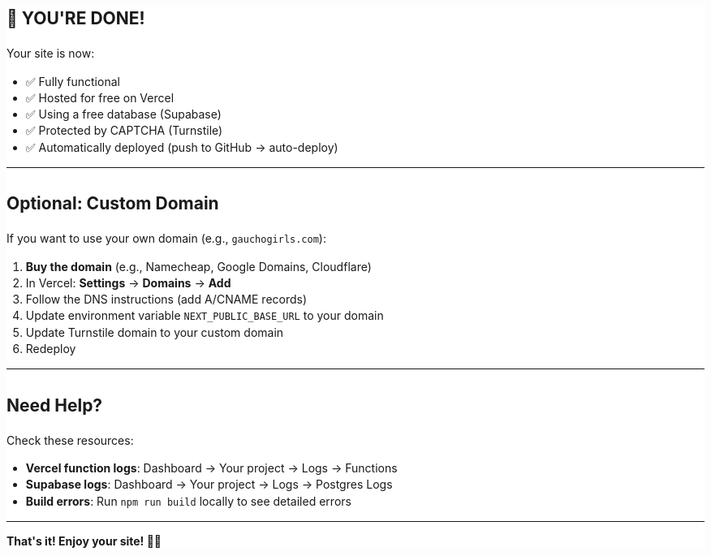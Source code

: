 ## 🎉 YOU'RE DONE!

Your site is now:
- ✅ Fully functional
- ✅ Hosted for free on Vercel
- ✅ Using a free database (Supabase)
- ✅ Protected by CAPTCHA (Turnstile)
- ✅ Automatically deployed (push to GitHub → auto-deploy)

---

## Optional: Custom Domain

If you want to use your own domain (e.g., `gauchogirls.com`):

1. **Buy the domain** (e.g., Namecheap, Google Domains, Cloudflare)
2. In Vercel: **Settings** → **Domains** → **Add**
3. Follow the DNS instructions (add A/CNAME records)
4. Update environment variable `NEXT_PUBLIC_BASE_URL` to your domain
5. Update Turnstile domain to your custom domain
6. Redeploy

---

## Need Help?

Check these resources:
- **Vercel function logs**: Dashboard → Your project → Logs → Functions
- **Supabase logs**: Dashboard → Your project → Logs → Postgres Logs
- **Build errors**: Run `npm run build` locally to see detailed errors

---

**That's it! Enjoy your site! 🦝🌴**

